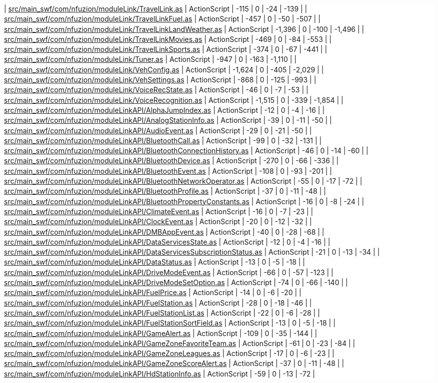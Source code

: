 | [src/main\_swf/com/nfuzion/moduleLink/TravelLink.as](/src/main_swf/com/nfuzion/moduleLink/TravelLink.as) | ActionScript | -115 | 0 | -24 | -139 |
| [src/main\_swf/com/nfuzion/moduleLink/TravelLinkFuel.as](/src/main_swf/com/nfuzion/moduleLink/TravelLinkFuel.as) | ActionScript | -457 | 0 | -50 | -507 |
| [src/main\_swf/com/nfuzion/moduleLink/TravelLinkLandWeather.as](/src/main_swf/com/nfuzion/moduleLink/TravelLinkLandWeather.as) | ActionScript | -1,396 | 0 | -100 | -1,496 |
| [src/main\_swf/com/nfuzion/moduleLink/TravelLinkMovies.as](/src/main_swf/com/nfuzion/moduleLink/TravelLinkMovies.as) | ActionScript | -469 | 0 | -84 | -553 |
| [src/main\_swf/com/nfuzion/moduleLink/TravelLinkSports.as](/src/main_swf/com/nfuzion/moduleLink/TravelLinkSports.as) | ActionScript | -374 | 0 | -67 | -441 |
| [src/main\_swf/com/nfuzion/moduleLink/Tuner.as](/src/main_swf/com/nfuzion/moduleLink/Tuner.as) | ActionScript | -947 | 0 | -163 | -1,110 |
| [src/main\_swf/com/nfuzion/moduleLink/VehConfig.as](/src/main_swf/com/nfuzion/moduleLink/VehConfig.as) | ActionScript | -1,624 | 0 | -405 | -2,029 |
| [src/main\_swf/com/nfuzion/moduleLink/VehSettings.as](/src/main_swf/com/nfuzion/moduleLink/VehSettings.as) | ActionScript | -868 | 0 | -125 | -993 |
| [src/main\_swf/com/nfuzion/moduleLink/VoiceRecState.as](/src/main_swf/com/nfuzion/moduleLink/VoiceRecState.as) | ActionScript | -46 | 0 | -7 | -53 |
| [src/main\_swf/com/nfuzion/moduleLink/VoiceRecognition.as](/src/main_swf/com/nfuzion/moduleLink/VoiceRecognition.as) | ActionScript | -1,515 | 0 | -339 | -1,854 |
| [src/main\_swf/com/nfuzion/moduleLinkAPI/AlphaJumpIndex.as](/src/main_swf/com/nfuzion/moduleLinkAPI/AlphaJumpIndex.as) | ActionScript | -12 | 0 | -4 | -16 |
| [src/main\_swf/com/nfuzion/moduleLinkAPI/AnalogStationInfo.as](/src/main_swf/com/nfuzion/moduleLinkAPI/AnalogStationInfo.as) | ActionScript | -39 | 0 | -11 | -50 |
| [src/main\_swf/com/nfuzion/moduleLinkAPI/AudioEvent.as](/src/main_swf/com/nfuzion/moduleLinkAPI/AudioEvent.as) | ActionScript | -29 | 0 | -21 | -50 |
| [src/main\_swf/com/nfuzion/moduleLinkAPI/BluetoothCall.as](/src/main_swf/com/nfuzion/moduleLinkAPI/BluetoothCall.as) | ActionScript | -99 | 0 | -32 | -131 |
| [src/main\_swf/com/nfuzion/moduleLinkAPI/BluetoothConnectionHistory.as](/src/main_swf/com/nfuzion/moduleLinkAPI/BluetoothConnectionHistory.as) | ActionScript | -46 | 0 | -14 | -60 |
| [src/main\_swf/com/nfuzion/moduleLinkAPI/BluetoothDevice.as](/src/main_swf/com/nfuzion/moduleLinkAPI/BluetoothDevice.as) | ActionScript | -270 | 0 | -66 | -336 |
| [src/main\_swf/com/nfuzion/moduleLinkAPI/BluetoothEvent.as](/src/main_swf/com/nfuzion/moduleLinkAPI/BluetoothEvent.as) | ActionScript | -108 | 0 | -93 | -201 |
| [src/main\_swf/com/nfuzion/moduleLinkAPI/BluetoothNetworkOperator.as](/src/main_swf/com/nfuzion/moduleLinkAPI/BluetoothNetworkOperator.as) | ActionScript | -55 | 0 | -17 | -72 |
| [src/main\_swf/com/nfuzion/moduleLinkAPI/BluetoothProfile.as](/src/main_swf/com/nfuzion/moduleLinkAPI/BluetoothProfile.as) | ActionScript | -37 | 0 | -11 | -48 |
| [src/main\_swf/com/nfuzion/moduleLinkAPI/BluetoothPropertyConstants.as](/src/main_swf/com/nfuzion/moduleLinkAPI/BluetoothPropertyConstants.as) | ActionScript | -16 | 0 | -8 | -24 |
| [src/main\_swf/com/nfuzion/moduleLinkAPI/ClimateEvent.as](/src/main_swf/com/nfuzion/moduleLinkAPI/ClimateEvent.as) | ActionScript | -16 | 0 | -7 | -23 |
| [src/main\_swf/com/nfuzion/moduleLinkAPI/ClockEvent.as](/src/main_swf/com/nfuzion/moduleLinkAPI/ClockEvent.as) | ActionScript | -20 | 0 | -12 | -32 |
| [src/main\_swf/com/nfuzion/moduleLinkAPI/DMBAppEvent.as](/src/main_swf/com/nfuzion/moduleLinkAPI/DMBAppEvent.as) | ActionScript | -40 | 0 | -28 | -68 |
| [src/main\_swf/com/nfuzion/moduleLinkAPI/DataServicesState.as](/src/main_swf/com/nfuzion/moduleLinkAPI/DataServicesState.as) | ActionScript | -12 | 0 | -4 | -16 |
| [src/main\_swf/com/nfuzion/moduleLinkAPI/DataServicesSubscriptionStatus.as](/src/main_swf/com/nfuzion/moduleLinkAPI/DataServicesSubscriptionStatus.as) | ActionScript | -21 | 0 | -13 | -34 |
| [src/main\_swf/com/nfuzion/moduleLinkAPI/DataStatus.as](/src/main_swf/com/nfuzion/moduleLinkAPI/DataStatus.as) | ActionScript | -13 | 0 | -5 | -18 |
| [src/main\_swf/com/nfuzion/moduleLinkAPI/DriveModeEvent.as](/src/main_swf/com/nfuzion/moduleLinkAPI/DriveModeEvent.as) | ActionScript | -66 | 0 | -57 | -123 |
| [src/main\_swf/com/nfuzion/moduleLinkAPI/DriveModeSetOption.as](/src/main_swf/com/nfuzion/moduleLinkAPI/DriveModeSetOption.as) | ActionScript | -74 | 0 | -66 | -140 |
| [src/main\_swf/com/nfuzion/moduleLinkAPI/FuelPrice.as](/src/main_swf/com/nfuzion/moduleLinkAPI/FuelPrice.as) | ActionScript | -14 | 0 | -6 | -20 |
| [src/main\_swf/com/nfuzion/moduleLinkAPI/FuelStation.as](/src/main_swf/com/nfuzion/moduleLinkAPI/FuelStation.as) | ActionScript | -28 | 0 | -18 | -46 |
| [src/main\_swf/com/nfuzion/moduleLinkAPI/FuelStationList.as](/src/main_swf/com/nfuzion/moduleLinkAPI/FuelStationList.as) | ActionScript | -22 | 0 | -6 | -28 |
| [src/main\_swf/com/nfuzion/moduleLinkAPI/FuelStationSortField.as](/src/main_swf/com/nfuzion/moduleLinkAPI/FuelStationSortField.as) | ActionScript | -13 | 0 | -5 | -18 |
| [src/main\_swf/com/nfuzion/moduleLinkAPI/GameAlert.as](/src/main_swf/com/nfuzion/moduleLinkAPI/GameAlert.as) | ActionScript | -109 | 0 | -35 | -144 |
| [src/main\_swf/com/nfuzion/moduleLinkAPI/GameZoneFavoriteTeam.as](/src/main_swf/com/nfuzion/moduleLinkAPI/GameZoneFavoriteTeam.as) | ActionScript | -61 | 0 | -23 | -84 |
| [src/main\_swf/com/nfuzion/moduleLinkAPI/GameZoneLeagues.as](/src/main_swf/com/nfuzion/moduleLinkAPI/GameZoneLeagues.as) | ActionScript | -17 | 0 | -6 | -23 |
| [src/main\_swf/com/nfuzion/moduleLinkAPI/GameZoneScoreAlert.as](/src/main_swf/com/nfuzion/moduleLinkAPI/GameZoneScoreAlert.as) | ActionScript | -37 | 0 | -11 | -48 |
| [src/main\_swf/com/nfuzion/moduleLinkAPI/HdStationInfo.as](/src/main_swf/com/nfuzion/moduleLinkAPI/HdStationInfo.as) | ActionScript | -59 | 0 | -13 | -72 |